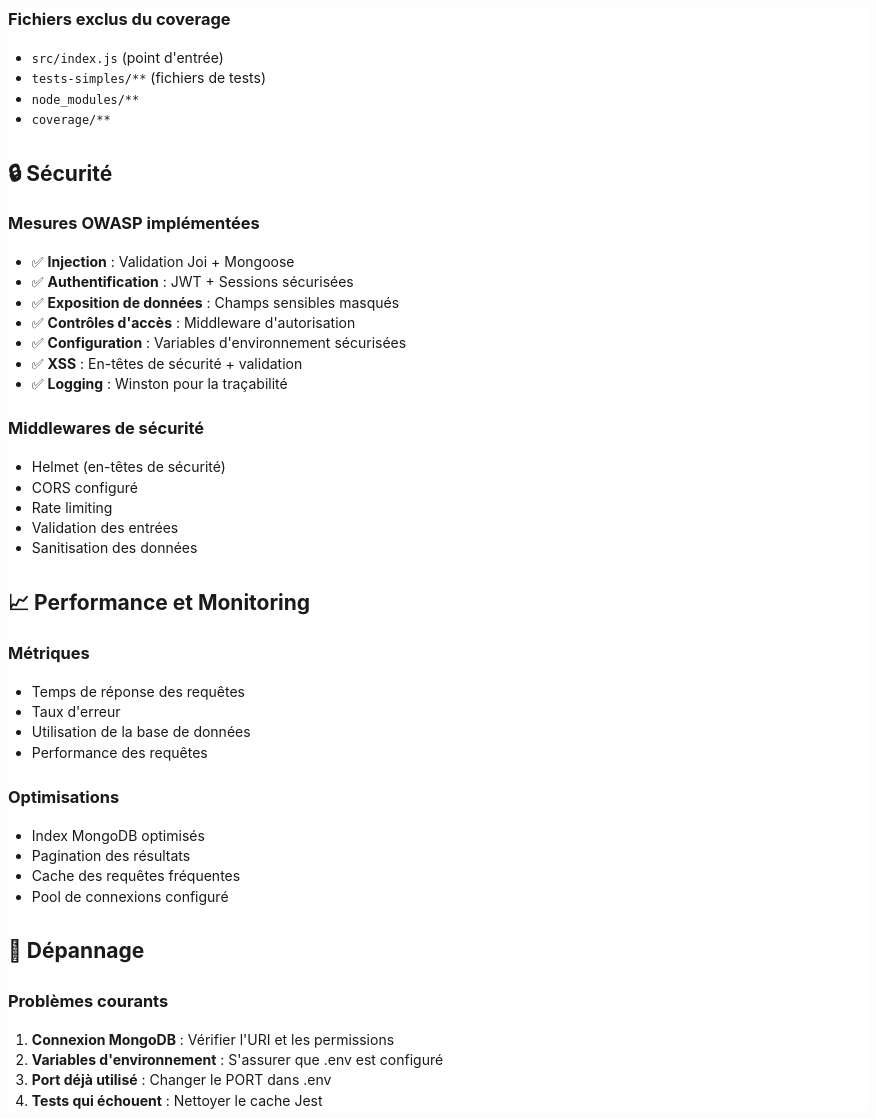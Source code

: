 ### Fichiers exclus du coverage

- `src/index.js` (point d'entrée)
- `tests-simples/**` (fichiers de tests)
- `node_modules/**`
- `coverage/**`

## 🔒 Sécurité

### Mesures OWASP implémentées

- ✅ **Injection** : Validation Joi + Mongoose
- ✅ **Authentification** : JWT + Sessions sécurisées
- ✅ **Exposition de données** : Champs sensibles masqués
- ✅ **Contrôles d'accès** : Middleware d'autorisation
- ✅ **Configuration** : Variables d'environnement sécurisées
- ✅ **XSS** : En-têtes de sécurité + validation
- ✅ **Logging** : Winston pour la traçabilité

### Middlewares de sécurité

- Helmet (en-têtes de sécurité)
- CORS configuré
- Rate limiting
- Validation des entrées
- Sanitisation des données

## 📈 Performance et Monitoring

### Métriques

- Temps de réponse des requêtes
- Taux d'erreur
- Utilisation de la base de données
- Performance des requêtes

### Optimisations

- Index MongoDB optimisés
- Pagination des résultats
- Cache des requêtes fréquentes
- Pool de connexions configuré

## 🚨 Dépannage

### Problèmes courants

1. **Connexion MongoDB** : Vérifier l'URI et les permissions
2. **Variables d'environnement** : S'assurer que .env est configuré
3. **Port déjà utilisé** : Changer le PORT dans .env
4. **Tests qui échouent** : Nettoyer le cache Jest

